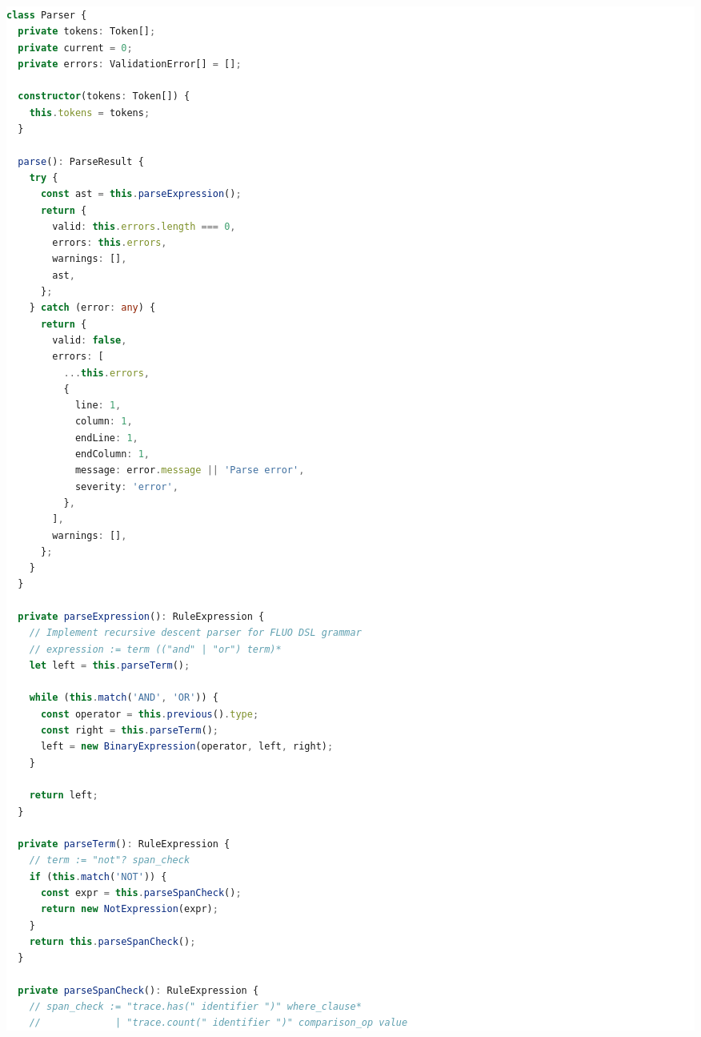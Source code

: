 ```typescript
class Parser {
  private tokens: Token[];
  private current = 0;
  private errors: ValidationError[] = [];

  constructor(tokens: Token[]) {
    this.tokens = tokens;
  }

  parse(): ParseResult {
    try {
      const ast = this.parseExpression();
      return {
        valid: this.errors.length === 0,
        errors: this.errors,
        warnings: [],
        ast,
      };
    } catch (error: any) {
      return {
        valid: false,
        errors: [
          ...this.errors,
          {
            line: 1,
            column: 1,
            endLine: 1,
            endColumn: 1,
            message: error.message || 'Parse error',
            severity: 'error',
          },
        ],
        warnings: [],
      };
    }
  }

  private parseExpression(): RuleExpression {
    // Implement recursive descent parser for FLUO DSL grammar
    // expression := term (("and" | "or") term)*
    let left = this.parseTerm();

    while (this.match('AND', 'OR')) {
      const operator = this.previous().type;
      const right = this.parseTerm();
      left = new BinaryExpression(operator, left, right);
    }

    return left;
  }

  private parseTerm(): RuleExpression {
    // term := "not"? span_check
    if (this.match('NOT')) {
      const expr = this.parseSpanCheck();
      return new NotExpression(expr);
    }
    return this.parseSpanCheck();
  }

  private parseSpanCheck(): RuleExpression {
    // span_check := "trace.has(" identifier ")" where_clause*
    //             | "trace.count(" identifier ")" comparison_op value
```